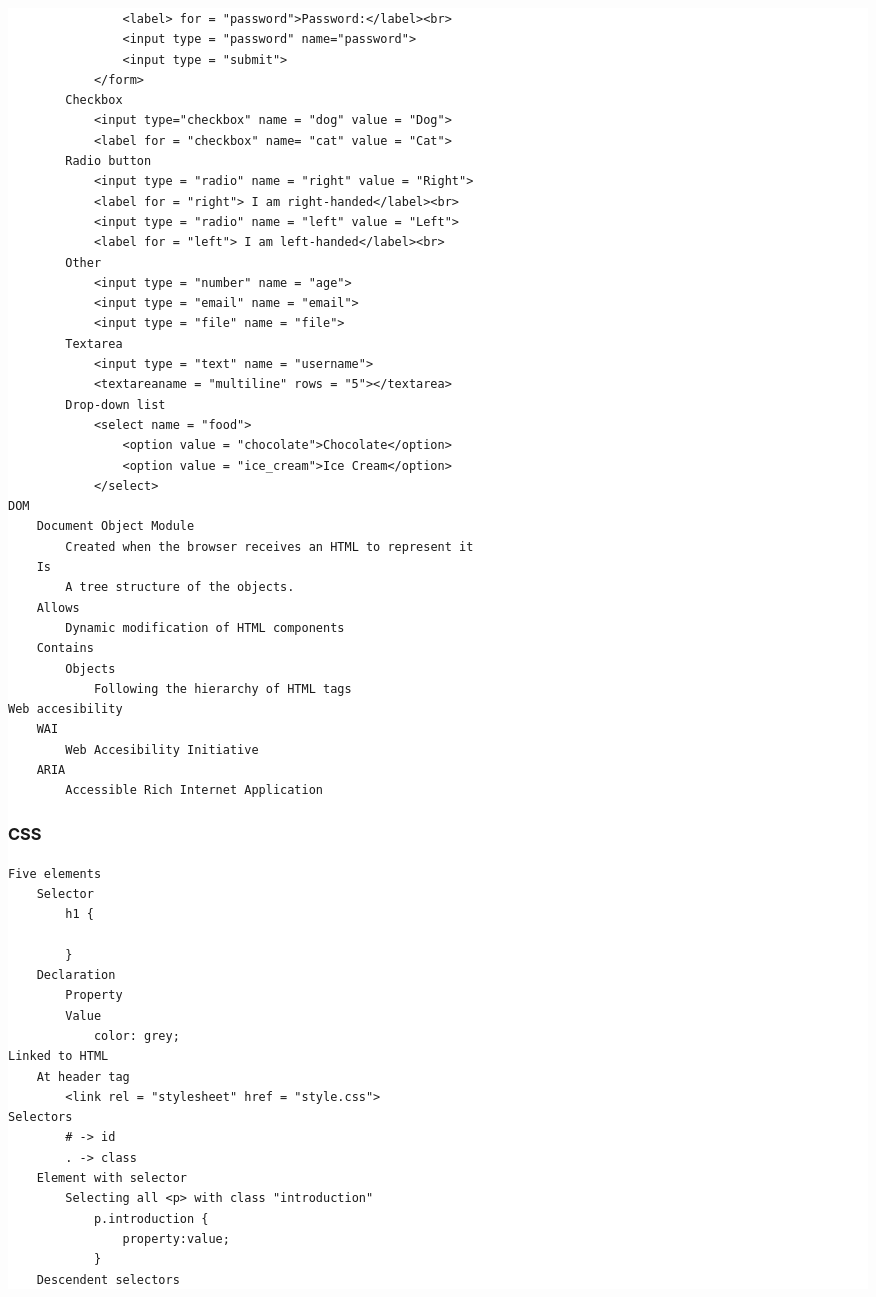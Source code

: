                     <label> for = "password">Password:</label><br>
                    <input type = "password" name="password">
                    <input type = "submit">
                </form>
            Checkbox
                <input type="checkbox" name = "dog" value = "Dog">
                <label for = "checkbox" name= "cat" value = "Cat">
            Radio button
                <input type = "radio" name = "right" value = "Right">
                <label for = "right"> I am right-handed</label><br>
                <input type = "radio" name = "left" value = "Left">
                <label for = "left"> I am left-handed</label><br>
            Other
                <input type = "number" name = "age">
                <input type = "email" name = "email">
                <input type = "file" name = "file">
            Textarea
                <input type = "text" name = "username">
                <textareaname = "multiline" rows = "5"></textarea>
            Drop-down list
                <select name = "food">
                    <option value = "chocolate">Chocolate</option>
                    <option value = "ice_cream">Ice Cream</option>
                </select>
    DOM
        Document Object Module
            Created when the browser receives an HTML to represent it
        Is
            A tree structure of the objects.
        Allows
            Dynamic modification of HTML components
        Contains
            Objects
                Following the hierarchy of HTML tags
    Web accesibility
        WAI
            Web Accesibility Initiative
        ARIA
            Accessible Rich Internet Application

### CSS
    Five elements
        Selector
            h1 {
                
            }
        Declaration
            Property
            Value
                color: grey;
    Linked to HTML
        At header tag
            <link rel = "stylesheet" href = "style.css">
    Selectors
            # -> id
            . -> class
        Element with selector
            Selecting all <p> with class "introduction"
                p.introduction {
                    property:value;
                }
        Descendent selectors